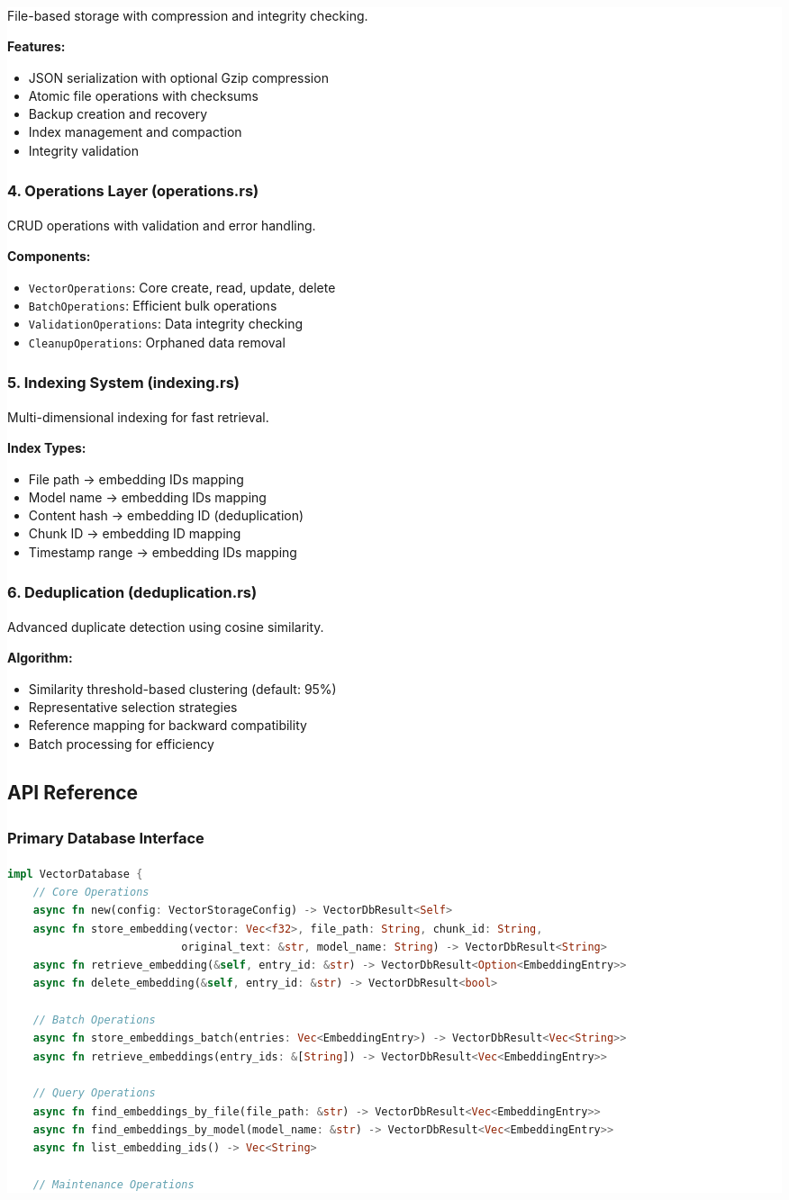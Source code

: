 File-based storage with compression and integrity checking.

**Features:**

- JSON serialization with optional Gzip compression
- Atomic file operations with checksums
- Backup creation and recovery
- Index management and compaction
- Integrity validation

### 4. Operations Layer (operations.rs)

CRUD operations with validation and error handling.

**Components:**

- `VectorOperations`: Core create, read, update, delete
- `BatchOperations`: Efficient bulk operations
- `ValidationOperations`: Data integrity checking
- `CleanupOperations`: Orphaned data removal

### 5. Indexing System (indexing.rs)

Multi-dimensional indexing for fast retrieval.

**Index Types:**

- File path → embedding IDs mapping
- Model name → embedding IDs mapping
- Content hash → embedding ID (deduplication)
- Chunk ID → embedding ID mapping
- Timestamp range → embedding IDs mapping

### 6. Deduplication (deduplication.rs)

Advanced duplicate detection using cosine similarity.

**Algorithm:**

- Similarity threshold-based clustering (default: 95%)
- Representative selection strategies
- Reference mapping for backward compatibility
- Batch processing for efficiency

## API Reference

### Primary Database Interface

```rust
impl VectorDatabase {
    // Core Operations
    async fn new(config: VectorStorageConfig) -> VectorDbResult<Self>
    async fn store_embedding(vector: Vec<f32>, file_path: String, chunk_id: String,
                           original_text: &str, model_name: String) -> VectorDbResult<String>
    async fn retrieve_embedding(&self, entry_id: &str) -> VectorDbResult<Option<EmbeddingEntry>>
    async fn delete_embedding(&self, entry_id: &str) -> VectorDbResult<bool>

    // Batch Operations
    async fn store_embeddings_batch(entries: Vec<EmbeddingEntry>) -> VectorDbResult<Vec<String>>
    async fn retrieve_embeddings(entry_ids: &[String]) -> VectorDbResult<Vec<EmbeddingEntry>>

    // Query Operations
    async fn find_embeddings_by_file(file_path: &str) -> VectorDbResult<Vec<EmbeddingEntry>>
    async fn find_embeddings_by_model(model_name: &str) -> VectorDbResult<Vec<EmbeddingEntry>>
    async fn list_embedding_ids() -> Vec<String>

    // Maintenance Operations
```